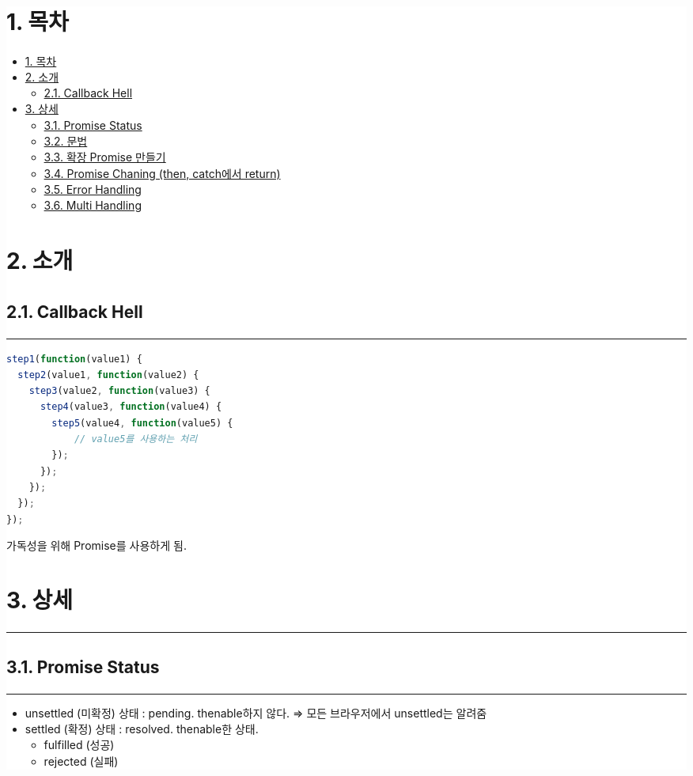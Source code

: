 # 1. 목차

- [1. 목차](#1-목차)
- [2. 소개](#2-소개)
  - [2.1. Callback Hell](#21-callback-hell)
- [3. 상세](#3-상세)
  - [3.1. Promise Status](#31-promise-status)
  - [3.2. 문법](#32-문법)
  - [3.3. 확장 Promise 만들기](#33-확장-promise-만들기)
  - [3.4. Promise Chaning (then, catch에서 return)](#34-promise-chaning-then-catch에서-return)
  - [3.5. Error Handling](#35-error-handling)
  - [3.6. Multi Handling](#36-multi-handling)


# 2. 소개

## 2.1. Callback Hell

---

```jsx
step1(function(value1) {
  step2(value1, function(value2) {
    step3(value2, function(value3) {
      step4(value3, function(value4) {
        step5(value4, function(value5) {
            // value5를 사용하는 처리
        });
      });
    });
  });
});
```

가독성을 위해 Promise를 사용하게 됨.

# 3. 상세

---

## 3.1. Promise Status

---

- unsettled (미확정) 상태 : pending. thenable하지 않다.
⇒ 모든 브라우저에서 unsettled는 알려줌
- settled (확정) 상태 : resolved. thenable한 상태.
    - fulfilled (성공)
    - rejected (실패)
